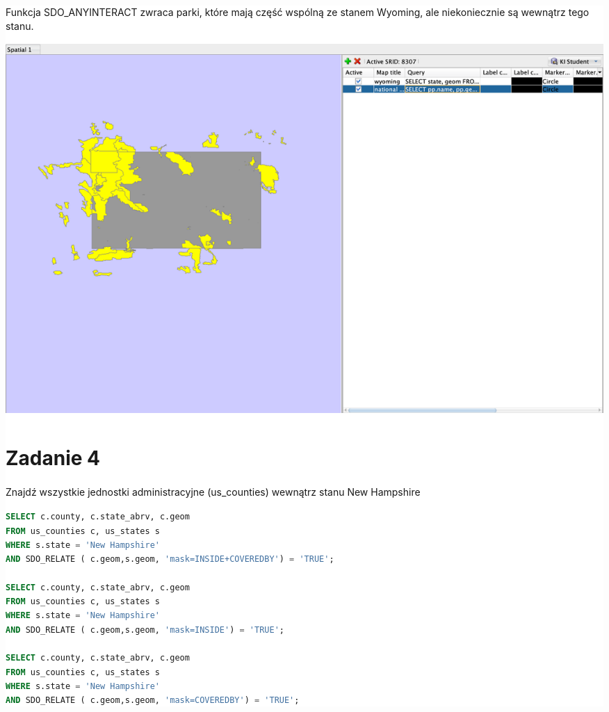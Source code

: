 Funkcja SDO_ANYINTERACT zwraca parki, które mają część wspólną ze stanem Wyoming, ale niekoniecznie są wewnątrz tego stanu.

![img_8.png](zad3/img_8.png)


# Zadanie 4

Znajdź wszystkie jednostki administracyjne (us_counties) wewnątrz stanu New Hampshire

```sql
SELECT c.county, c.state_abrv, c.geom
FROM us_counties c, us_states s
WHERE s.state = 'New Hampshire'
AND SDO_RELATE ( c.geom,s.geom, 'mask=INSIDE+COVEREDBY') = 'TRUE';

SELECT c.county, c.state_abrv, c.geom
FROM us_counties c, us_states s
WHERE s.state = 'New Hampshire'
AND SDO_RELATE ( c.geom,s.geom, 'mask=INSIDE') = 'TRUE';

SELECT c.county, c.state_abrv, c.geom
FROM us_counties c, us_states s
WHERE s.state = 'New Hampshire'
AND SDO_RELATE ( c.geom,s.geom, 'mask=COVEREDBY') = 'TRUE';
```
